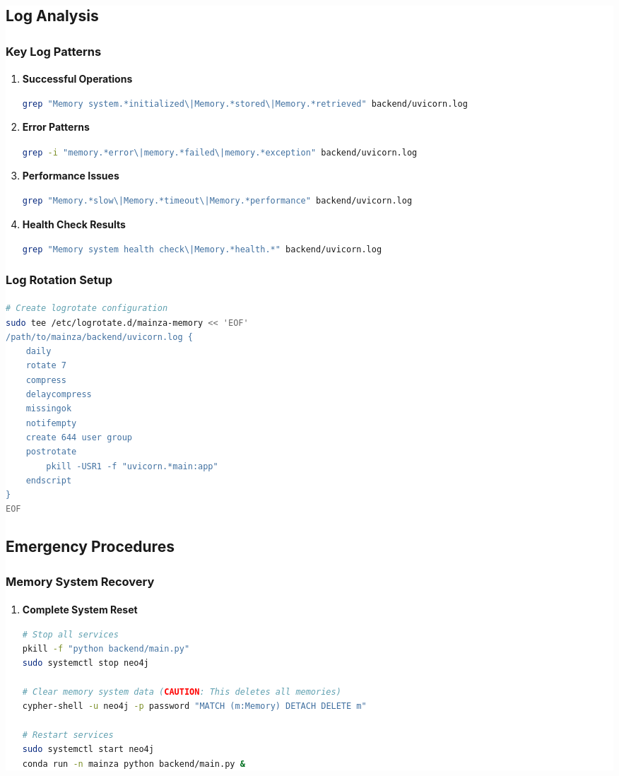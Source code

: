 ## Log Analysis

### Key Log Patterns

1. **Successful Operations**
   ```bash
   grep "Memory system.*initialized\|Memory.*stored\|Memory.*retrieved" backend/uvicorn.log
   ```

2. **Error Patterns**
   ```bash
   grep -i "memory.*error\|memory.*failed\|memory.*exception" backend/uvicorn.log
   ```

3. **Performance Issues**
   ```bash
   grep "Memory.*slow\|Memory.*timeout\|Memory.*performance" backend/uvicorn.log
   ```

4. **Health Check Results**
   ```bash
   grep "Memory system health check\|Memory.*health.*" backend/uvicorn.log
   ```

### Log Rotation Setup

```bash
# Create logrotate configuration
sudo tee /etc/logrotate.d/mainza-memory << 'EOF'
/path/to/mainza/backend/uvicorn.log {
    daily
    rotate 7
    compress
    delaycompress
    missingok
    notifempty
    create 644 user group
    postrotate
        pkill -USR1 -f "uvicorn.*main:app"
    endscript
}
EOF
```

## Emergency Procedures

### Memory System Recovery

1. **Complete System Reset**
   ```bash
   # Stop all services
   pkill -f "python backend/main.py"
   sudo systemctl stop neo4j
   
   # Clear memory system data (CAUTION: This deletes all memories)
   cypher-shell -u neo4j -p password "MATCH (m:Memory) DETACH DELETE m"
   
   # Restart services
   sudo systemctl start neo4j
   conda run -n mainza python backend/main.py &
   ```
